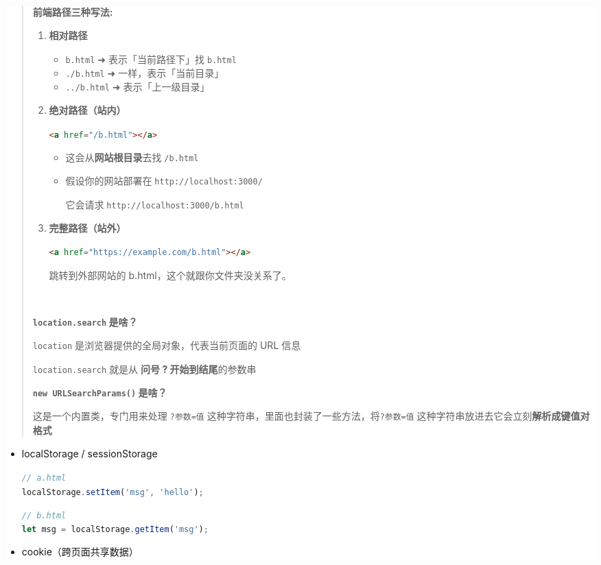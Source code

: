   > **前端路径三种写法:**
  >
  > 1. **相对路径**
  >
  >    - `b.html` ➜ 表示「当前路径下」找 `b.html`
  >    - `./b.html` ➜ 一样，表示「当前目录」
  >    - `../b.html` ➜ 表示「上一级目录」
  >
  > 2. **绝对路径（站内）**
  >
  >    ```html
  >    <a href="/b.html"></a>
  >    ```
  >
  >    + 这会从**网站根目录**去找 `/b.html`
  >
  >    + 假设你的网站部署在 `http://localhost:3000/`
  >
  >      它会请求 `http://localhost:3000/b.html`
  >
  > 3. **完整路径（站外）**
  >
  >    ```html
  >    <a href="https://example.com/b.html"></a>
  >    ```
  >
  >    跳转到外部网站的 b.html，这个就跟你文件夹没关系了。
  >
  >    ​
  >
  > **`location.search` 是啥？**
  >
  > `location` 是浏览器提供的全局对象，代表当前页面的 URL 信息
  >
  > `location.search` 就是从 **问号 ? 开始到结尾**的参数串
  >
  > **`new URLSearchParams()` 是啥？**
  >
  > 这是一个内置类，专门用来处理 `?参数=值` 这种字符串，里面也封装了一些方法，将`?参数=值` 这种字符串放进去它会立刻**解析成键值对格式**

+ localStorage / sessionStorage

  ```js
  // a.html
  localStorage.setItem('msg', 'hello');
  ```

  ```js
  // b.html
  let msg = localStorage.getItem('msg');
  ```

+ cookie（跨页面共享数据）
